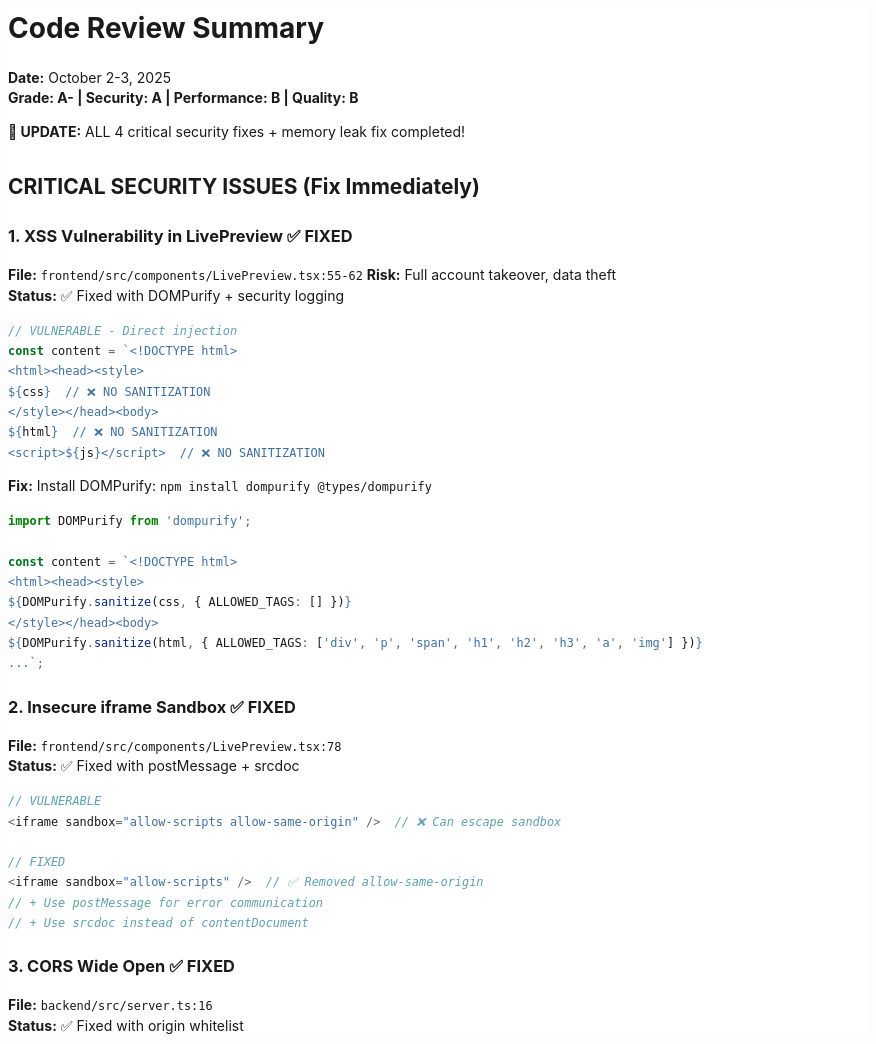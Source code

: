 # Code Review Summary
**Date:** October 2-3, 2025  
**Grade: A- | Security: A | Performance: B | Quality: B**

**🎉 UPDATE:** ALL 4 critical security fixes + memory leak fix completed!

## CRITICAL SECURITY ISSUES (Fix Immediately)

### 1. XSS Vulnerability in LivePreview ✅ FIXED
**File:** `frontend/src/components/LivePreview.tsx:55-62`
**Risk:** Full account takeover, data theft  
**Status:** ✅ Fixed with DOMPurify + security logging

```typescript
// VULNERABLE - Direct injection
const content = `<!DOCTYPE html>
<html><head><style>
${css}  // ❌ NO SANITIZATION
</style></head><body>
${html}  // ❌ NO SANITIZATION  
<script>${js}</script>  // ❌ NO SANITIZATION
```

**Fix:** Install DOMPurify: `npm install dompurify @types/dompurify`
```typescript
import DOMPurify from 'dompurify';

const content = `<!DOCTYPE html>
<html><head><style>
${DOMPurify.sanitize(css, { ALLOWED_TAGS: [] })}
</style></head><body>
${DOMPurify.sanitize(html, { ALLOWED_TAGS: ['div', 'p', 'span', 'h1', 'h2', 'h3', 'a', 'img'] })}
...`;
```

### 2. Insecure iframe Sandbox ✅ FIXED
**File:** `frontend/src/components/LivePreview.tsx:78`  
**Status:** ✅ Fixed with postMessage + srcdoc

```typescript
// VULNERABLE
<iframe sandbox="allow-scripts allow-same-origin" />  // ❌ Can escape sandbox

// FIXED
<iframe sandbox="allow-scripts" />  // ✅ Removed allow-same-origin
// + Use postMessage for error communication
// + Use srcdoc instead of contentDocument
```

### 3. CORS Wide Open ✅ FIXED
**File:** `backend/src/server.ts:16`  
**Status:** ✅ Fixed with origin whitelist
